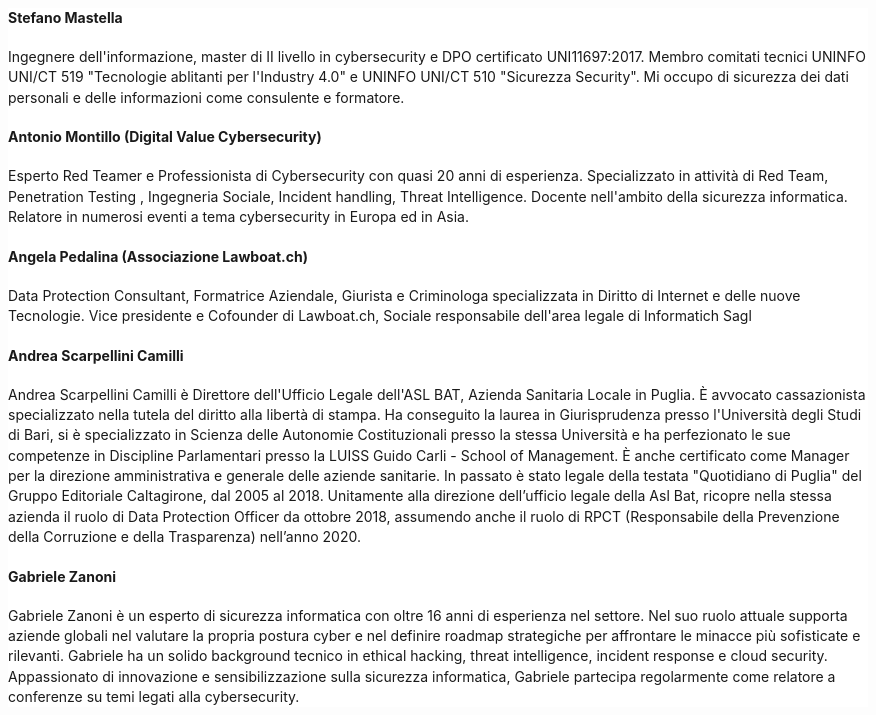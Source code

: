 

#### <a name="mastella"></a> Stefano Mastella 

Ingegnere dell'informazione, master di II livello in cybersecurity e DPO certificato UNI11697:2017. Membro comitati tecnici UNINFO UNI/CT 519 "Tecnologie ablitanti per l'Industry 4.0" e UNINFO UNI/CT 510 "Sicurezza Security". Mi occupo di sicurezza dei dati personali e delle informazioni come consulente e formatore.



#### <a name="montillo"></a> Antonio Montillo (Digital Value Cybersecurity)

Esperto Red Teamer e Professionista di Cybersecurity con quasi 20 anni di esperienza. Specializzato in attività di Red Team, Penetration Testing , Ingegneria Sociale, Incident handling, Threat Intelligence. Docente nell'ambito della sicurezza informatica. Relatore in numerosi eventi a tema cybersecurity in Europa ed in Asia.



#### <a name="pedalina"></a> Angela Pedalina (Associazione Lawboat.ch)

Data Protection Consultant, Formatrice Aziendale, Giurista e Criminologa specializzata in Diritto di Internet e delle nuove Tecnologie. Vice presidente e Cofounder di Lawboat.ch, Sociale responsabile dell'area legale di Informatich Sagl



#### <a name="scarpelli"></a> Andrea Scarpellini Camilli 

Andrea Scarpellini Camilli è Direttore dell'Ufficio Legale dell'ASL BAT, Azienda Sanitaria Locale in Puglia.&#13;&#10;È avvocato cassazionista specializzato nella tutela del diritto alla libertà di stampa.&#13;&#10;Ha conseguito la laurea in Giurisprudenza presso l'Università degli Studi di Bari, si è specializzato in Scienza delle Autonomie Costituzionali presso la stessa Università e ha perfezionato le sue competenze in Discipline Parlamentari presso la LUISS Guido Carli - School of Management. &#13;&#10;È anche certificato come Manager per la direzione amministrativa e generale delle aziende sanitarie.&#13;&#10;In passato è stato legale della testata "Quotidiano di Puglia" del Gruppo Editoriale Caltagirone, dal 2005 al 2018.&#13;&#10;Unitamente alla direzione dell’ufficio legale della Asl Bat, ricopre nella stessa azienda il ruolo di Data Protection Officer da ottobre 2018, assumendo anche il ruolo di RPCT (Responsabile della Prevenzione della Corruzione e della Trasparenza) nell’anno 2020.



#### <a name="zanoni"></a> Gabriele Zanoni 

Gabriele Zanoni è un esperto di sicurezza informatica con oltre 16 anni di esperienza nel settore. Nel suo ruolo attuale supporta aziende globali nel valutare la propria postura cyber e nel definire roadmap strategiche per affrontare le minacce più sofisticate e rilevanti. Gabriele ha un solido background tecnico in ethical hacking, threat intelligence, incident response e cloud security. Appassionato di innovazione e sensibilizzazione sulla sicurezza informatica, Gabriele partecipa regolarmente come relatore a conferenze su temi legati alla cybersecurity.






